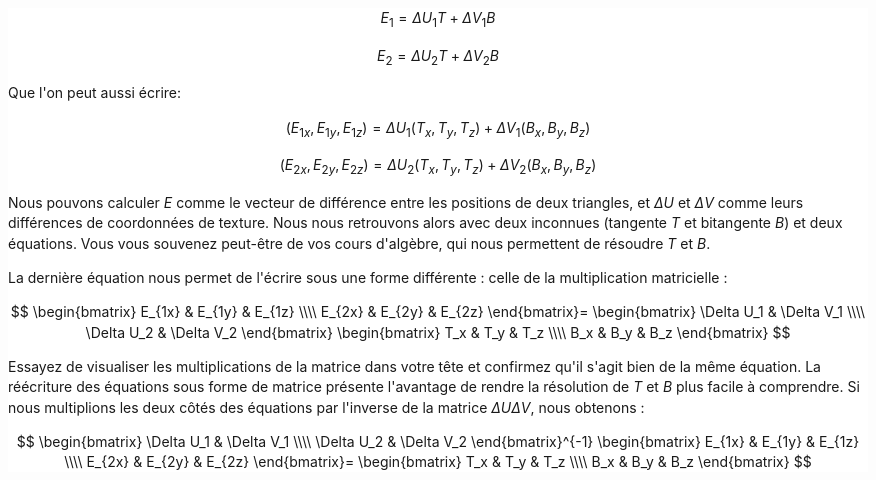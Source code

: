 $$
E_1 = \Delta U_1T + \Delta V_1B
$$

$$
E_2 = \Delta U_2T + \Delta V_2B
$$

Que l'on peut aussi écrire:

$$
(E_{1x},E_{1y},E_{1z})=\Delta U_1(T_x,T_y,T_z)+\Delta V_1(B_x,B_y,B_z)
$$

$$
(E_{2x},E_{2y},E_{2z})=\Delta U_2(T_x,T_y,T_z)+\Delta V_2(B_x,B_y,B_z)
$$

Nous pouvons calculer $E$ comme le vecteur de différence entre les positions de deux triangles, et $ΔU$ et $ΔV$ comme leurs différences de coordonnées de texture. Nous nous retrouvons alors avec deux inconnues (tangente $T$ et bitangente $B$) et deux équations. Vous vous souvenez peut-être de vos cours d'algèbre, qui nous permettent de résoudre $T$ et $B$.

La dernière équation nous permet de l'écrire sous une forme différente : celle de la multiplication matricielle :

$$
\begin{bmatrix}
E_{1x} & E_{1y} & E_{1z} \\\\
E_{2x} & E_{2y} & E_{2z}
\end{bmatrix}=
\begin{bmatrix}
\Delta U_1 & \Delta V_1  \\\\
\Delta U_2 & \Delta V_2
\end{bmatrix}
\begin{bmatrix}
T_x & T_y & T_z  \\\\
B_x & B_y & B_z
\end{bmatrix}
$$

Essayez de visualiser les multiplications de la matrice dans votre tête et confirmez qu'il s'agit bien de la même équation. La réécriture des équations sous forme de matrice présente l'avantage de rendre la résolution de $T$ et $B$ plus facile à comprendre. Si nous multiplions les deux côtés des équations par l'inverse de la matrice $ΔUΔV$, nous obtenons :

$$
\begin{bmatrix}
\Delta U_1 & \Delta V_1  \\\\
\Delta U_2 & \Delta V_2
\end{bmatrix}^{-1}
\begin{bmatrix}
E_{1x} & E_{1y} & E_{1z} \\\\
E_{2x} & E_{2y} & E_{2z}
\end{bmatrix}=
\begin{bmatrix}
T_x & T_y & T_z  \\\\
B_x & B_y & B_z
\end{bmatrix}
$$
